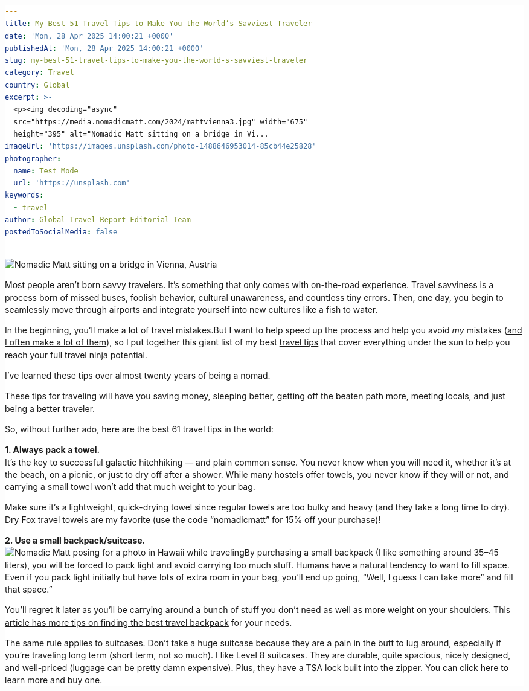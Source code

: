 ```yaml
---
title: My Best 51 Travel Tips to Make You the World’s Savviest Traveler
date: 'Mon, 28 Apr 2025 14:00:21 +0000'
publishedAt: 'Mon, 28 Apr 2025 14:00:21 +0000'
slug: my-best-51-travel-tips-to-make-you-the-world-s-savviest-traveler
category: Travel
country: Global
excerpt: >-
  <p><img decoding="async"
  src="https://media.nomadicmatt.com/2024/mattvienna3.jpg" width="675"
  height="395" alt="Nomadic Matt sitting on a bridge in Vi...
imageUrl: 'https://images.unsplash.com/photo-1488646953014-85cb44e25828'
photographer:
  name: Test Mode
  url: 'https://unsplash.com'
keywords:
  - travel
author: Global Travel Report Editorial Team
postedToSocialMedia: false
---
```

<p><img decoding="async" src="https://media.nomadicmatt.com/2024/mattvienna3.jpg" width="675" height="395" alt="Nomadic Matt sitting on a bridge in Vienna, Austria" /></p>
<p>Most people aren’t born savvy travelers. It’s something that only comes with on-the-road experience. Travel savviness is a process born of missed buses, foolish behavior, cultural unawareness, and countless tiny errors. Then, one day, you begin to seamlessly move through airports and integrate yourself into new cultures like a fish to water.</p>
<p>In the beginning, you&#8217;ll make a lot of travel mistakes.But I want to help speed up the process and help you avoid <em>my</em> mistakes (<a href="https://www.nomadicmatt.com/travel-blogs/travel-mistakes/" target="_blank" rel="noopener noreferrer">and I often make a lot of them</a>), so I put together this giant list of my best <a href="https://www.nomadicmatt.com/travel-tips/" target="_blank" rel="noopener noreferrer">travel tips</a> that cover everything under the sun to help you reach your full travel ninja potential.</p>
<p>I&#8217;ve learned these tips over almost twenty years of being a nomad.</p>
<p>These tips for traveling will have you saving money, sleeping better, getting off the beaten path more, meeting locals, and just being a better traveler.</p>
<p>So, without further ado, here are the best 61 travel tips in the world:</p>
<p><strong>1. Always pack a towel.</strong><br />
It’s the key to successful galactic hitchhiking — and plain common sense. You never know when you will need it, whether it’s at the beach, on a picnic, or just to dry off after a shower. While many hostels offer towels, you never know if they will or not, and carrying a small towel won&#8217;t add that much weight to your bag.</p>
<p>Make sure it&#8217;s a lightweight, quick-drying towel since regular towels are too bulky and heavy (and they take a long time to dry). <a href="https://www.dryfoxco.com/shop/" target="_blank" rel="noopener noreferrer">Dry Fox travel towels</a> are my favorite (use the code &#8220;nomadicmatt&#8221; for 15% off your purchase)!</p>
<p><strong>2. Use a small backpack/suitcase.</strong><br />
<img decoding="async" src="https://nomadicmatt.s3.amazonaws.com/2022/leve8.jpg" width="675" height="395" alt="Nomadic Matt posing for a photo in Hawaii while traveling">By purchasing a small backpack (I like something around 35–45 liters), you will be forced to pack light and avoid carrying too much stuff. Humans have a natural tendency to want to fill space. Even if you pack light initially but have lots of extra room in your bag, you&#8217;ll end up going, &#8220;Well, I guess I can take more&#8221; and fill that space.&#8221; </p>
<p>You&#8217;ll regret it later as you&#8217;ll be carrying around a bunch of stuff you don&#8217;t need as well as more weight on your shoulders. <a href="https://www.nomadicmatt.com/travel-tips/choosing-the-right-backpack/" target="_blank" rel="noopener noreferrer">This article has more tips on finding the best travel backpack</a> for your needs.</p>
<p>The same rule applies to suitcases. Don&#8217;t take a huge suitcase because they are a pain in the butt to lug around, especially if you&#8217;re traveling long term (short term, not so much). I like Level 8 suitcases. They are durable, quite spacious, nicely designed, and well-priced (luggage can be pretty damn expensive). Plus, they have a TSA lock built into the zipper. <a href="https://www.dpbolvw.net/click-3032045-15195329" rel="noopener" target="_blank">You can click here to learn more and buy one</a>. </p>